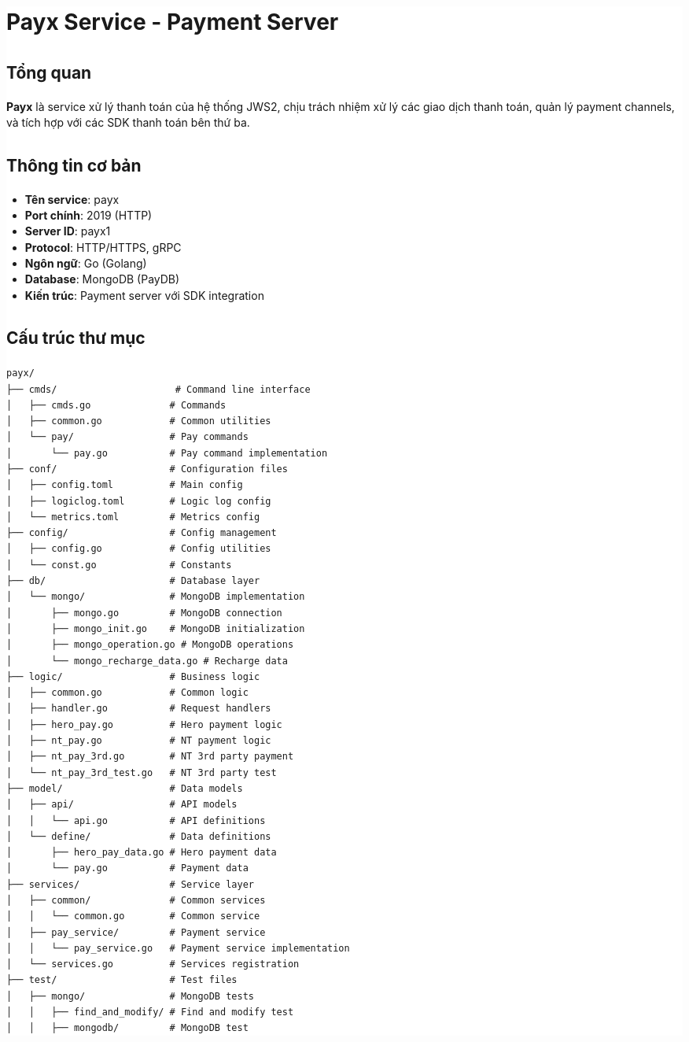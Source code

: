 # Payx Service - Payment Server

## Tổng quan

**Payx** là service xử lý thanh toán của hệ thống JWS2, chịu trách nhiệm xử lý các giao dịch thanh toán, quản lý payment channels, và tích hợp với các SDK thanh toán bên thứ ba.

## Thông tin cơ bản

- **Tên service**: payx
- **Port chính**: 2019 (HTTP)
- **Server ID**: payx1
- **Protocol**: HTTP/HTTPS, gRPC
- **Ngôn ngữ**: Go (Golang)
- **Database**: MongoDB (PayDB)
- **Kiến trúc**: Payment server với SDK integration

## Cấu trúc thư mục

```
payx/
├── cmds/                     # Command line interface
│   ├── cmds.go              # Commands
│   ├── common.go            # Common utilities
│   └── pay/                 # Pay commands
│       └── pay.go           # Pay command implementation
├── conf/                    # Configuration files
│   ├── config.toml          # Main config
│   ├── logiclog.toml        # Logic log config
│   └── metrics.toml         # Metrics config
├── config/                  # Config management
│   ├── config.go            # Config utilities
│   └── const.go             # Constants
├── db/                      # Database layer
│   └── mongo/               # MongoDB implementation
│       ├── mongo.go         # MongoDB connection
│       ├── mongo_init.go    # MongoDB initialization
│       ├── mongo_operation.go # MongoDB operations
│       └── mongo_recharge_data.go # Recharge data
├── logic/                   # Business logic
│   ├── common.go            # Common logic
│   ├── handler.go           # Request handlers
│   ├── hero_pay.go          # Hero payment logic
│   ├── nt_pay.go            # NT payment logic
│   ├── nt_pay_3rd.go        # NT 3rd party payment
│   └── nt_pay_3rd_test.go   # NT 3rd party test
├── model/                   # Data models
│   ├── api/                 # API models
│   │   └── api.go           # API definitions
│   └── define/              # Data definitions
│       ├── hero_pay_data.go # Hero payment data
│       └── pay.go           # Payment data
├── services/                # Service layer
│   ├── common/              # Common services
│   │   └── common.go        # Common service
│   ├── pay_service/         # Payment service
│   │   └── pay_service.go   # Payment service implementation
│   └── services.go          # Services registration
├── test/                    # Test files
│   ├── mongo/               # MongoDB tests
│   │   ├── find_and_modify/ # Find and modify test
│   │   ├── mongodb/         # MongoDB test
```
